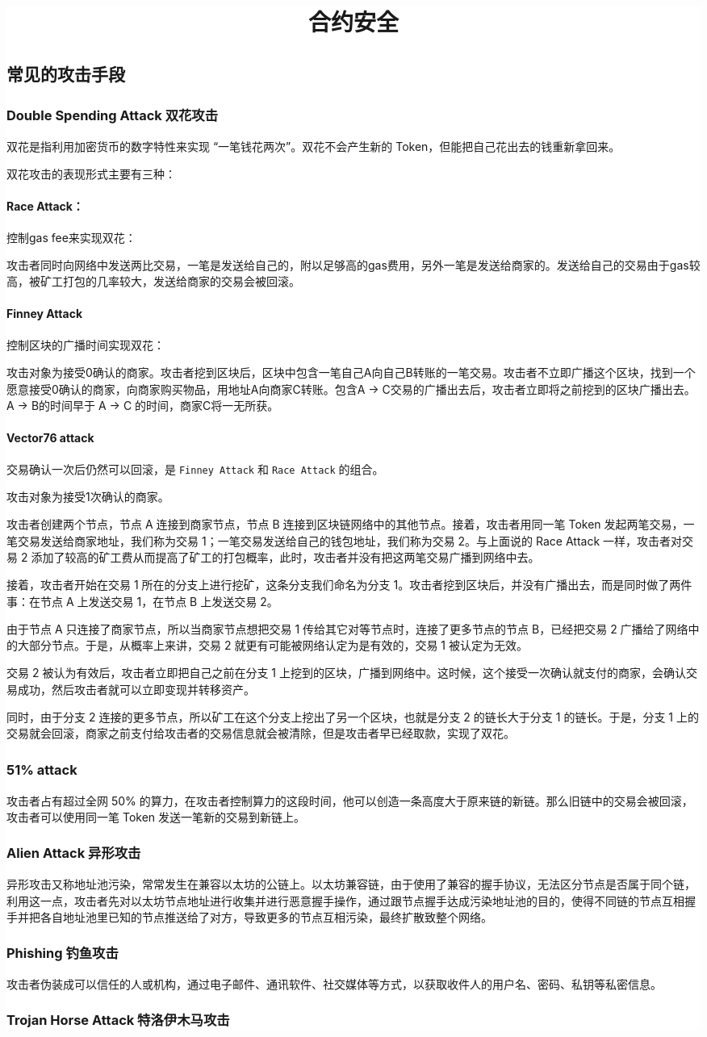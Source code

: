 <h1 align="center">合约安全</h1>

## 常见的攻击手段

### Double Spending Attack 双花攻击

双花是指利用加密货币的数字特性来实现 “一笔钱花两次”。双花不会产生新的 Token，但能把自己花出去的钱重新拿回来。

双花攻击的表现形式主要有三种：

#### Race Attack：

控制gas fee来实现双花：

攻击者同时向网络中发送两比交易，一笔是发送给自己的，附以足够高的gas费用，另外一笔是发送给商家的。发送给自己的交易由于gas较高，被矿工打包的几率较大，发送给商家的交易会被回滚。

#### Finney Attack

控制区块的广播时间实现双花：

攻击对象为接受0确认的商家。攻击者挖到区块后，区块中包含一笔自己A向自己B转账的一笔交易。攻击者不立即广播这个区块，找到一个愿意接受0确认的商家，向商家购买物品，用地址A向商家C转账。包含A -> C交易的广播出去后，攻击者立即将之前挖到的区块广播出去。A -> B的时间早于 A -> C 的时间，商家C将一无所获。

#### Vector76 attack

交易确认一次后仍然可以回滚，是 `Finney Attack` 和 `Race Attack` 的组合。

攻击对象为接受1次确认的商家。

攻击者创建两个节点，节点 A 连接到商家节点，节点 B 连接到区块链网络中的其他节点。接着，攻击者用同一笔 Token 发起两笔交易，一笔交易发送给商家地址，我们称为交易 1；一笔交易发送给自己的钱包地址，我们称为交易 2。与上面说的 Race Attack 一样，攻击者对交易 2 添加了较高的矿工费从而提高了矿工的打包概率，此时，攻击者并没有把这两笔交易广播到网络中去。

接着，攻击者开始在交易 1 所在的分支上进行挖矿，这条分支我们命名为分支 1。攻击者挖到区块后，并没有广播出去，而是同时做了两件事：在节点 A 上发送交易 1，在节点 B 上发送交易 2。

由于节点 A 只连接了商家节点，所以当商家节点想把交易 1 传给其它对等节点时，连接了更多节点的节点 B，已经把交易 2 广播给了网络中的大部分节点。于是，从概率上来讲，交易 2 就更有可能被网络认定为是有效的，交易 1 被认定为无效。

交易 2 被认为有效后，攻击者立即把自己之前在分支 1 上挖到的区块，广播到网络中。这时候，这个接受一次确认就支付的商家，会确认交易成功，然后攻击者就可以立即变现并转移资产。

同时，由于分支 2 连接的更多节点，所以矿工在这个分支上挖出了另一个区块，也就是分支 2 的链长大于分支 1 的链长。于是，分支 1 上的交易就会回滚，商家之前支付给攻击者的交易信息就会被清除，但是攻击者早已经取款，实现了双花。

### 51% attack

攻击者占有超过全网 50% 的算力，在攻击者控制算力的这段时间，他可以创造一条高度大于原来链的新链。那么旧链中的交易会被回滚，攻击者可以使用同一笔 Token 发送一笔新的交易到新链上。

### Alien Attack 异形攻击

异形攻击又称地址池污染，常常发生在兼容以太坊的公链上。以太坊兼容链，由于使用了兼容的握手协议，无法区分节点是否属于同个链，利用这一点，攻击者先对以太坊节点地址进行收集并进行恶意握手操作，通过跟节点握手达成污染地址池的目的，使得不同链的节点互相握手并把各自地址池里已知的节点推送给了对方，导致更多的节点互相污染，最终扩散致整个网络。

### Phishing 钓鱼攻击

攻击者伪装成可以信任的人或机构，通过电子邮件、通讯软件、社交媒体等方式，以获取收件人的用户名、密码、私钥等私密信息。

### Trojan Horse Attack 特洛伊木马攻击
